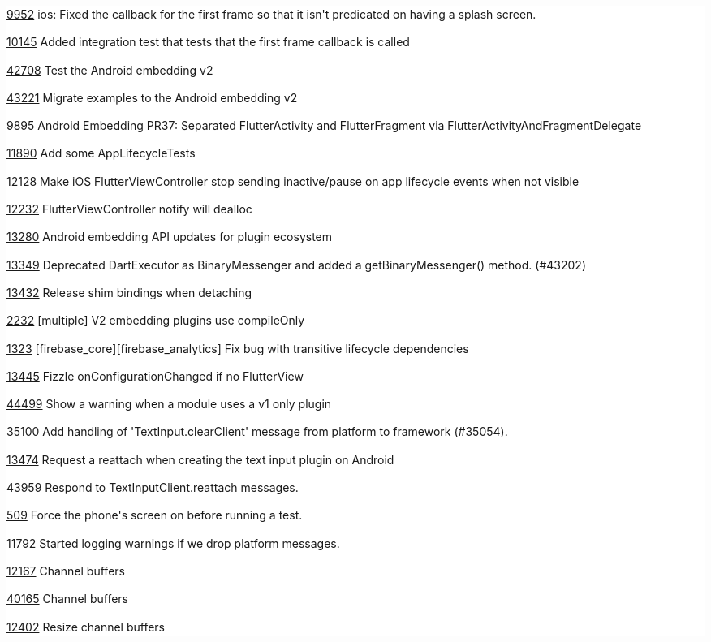 [9952](https://github.com/flutter/engine/pull/9952) ios: Fixed the callback for the first frame so that it isn't predicated on having a splash screen.

[10145](https://github.com/flutter/engine/pull/10145) Added integration test that tests that the first frame callback is called

[42708](https://github.com/flutter/flutter/pull/42708) Test the Android embedding v2

[43221](https://github.com/flutter/flutter/pull/43221) Migrate examples to the Android embedding v2

[9895](https://github.com/flutter/engine/pull/9895) Android Embedding PR37: Separated FlutterActivity and FlutterFragment via FlutterActivityAndFragmentDelegate

[11890](https://github.com/flutter/engine/pull/11890) Add some AppLifecycleTests

[12128](https://github.com/flutter/engine/pull/12128) Make iOS FlutterViewController stop sending inactive/pause on app lifecycle events when not visible

[12232](https://github.com/flutter/engine/pull/12232) FlutterViewController notify will dealloc

[13280](https://github.com/flutter/engine/pull/13280) Android embedding API updates for plugin ecosystem

[13349](https://github.com/flutter/engine/pull/13349) Deprecated DartExecutor as BinaryMessenger and added a getBinaryMessenger() method. (#43202)

[13432](https://github.com/flutter/engine/pull/13432) Release shim bindings when detaching

[2232](https://github.com/flutter/plugins/pull/2232) [multiple] V2 embedding plugins use compileOnly

[1323](https://github.com/FirebaseExtended/flutterfire/pull/1323) [firebase_core][firebase_analytics] Fix bug with transitive lifecycle dependencies

[13445](https://github.com/flutter/engine/pull/13445) Fizzle onConfigurationChanged if no FlutterView

[44499](https://github.com/flutter/flutter/pull/44499) Show a warning when a module uses a v1 only plugin

[35100](https://github.com/flutter/flutter/pull/35100) Add handling of 'TextInput.clearClient' message from platform to framework (#35054).

[13474](https://github.com/flutter/engine/pull/13474) Request a reattach when creating the text input plugin on Android

[43959](https://github.com/flutter/flutter/pull/43959) Respond to TextInputClient.reattach messages.

[509](https://github.com/flutter/cocoon/pull/509) Force the phone's screen on before running a test.

[11792](https://github.com/flutter/engine/pull/11792) Started logging warnings if we drop platform messages.

[12167](https://github.com/flutter/engine/pull/12167) Channel buffers

[40165](https://github.com/flutter/flutter/pull/40165) Channel buffers

[12402](https://github.com/flutter/engine/pull/12402) Resize channel buffers
